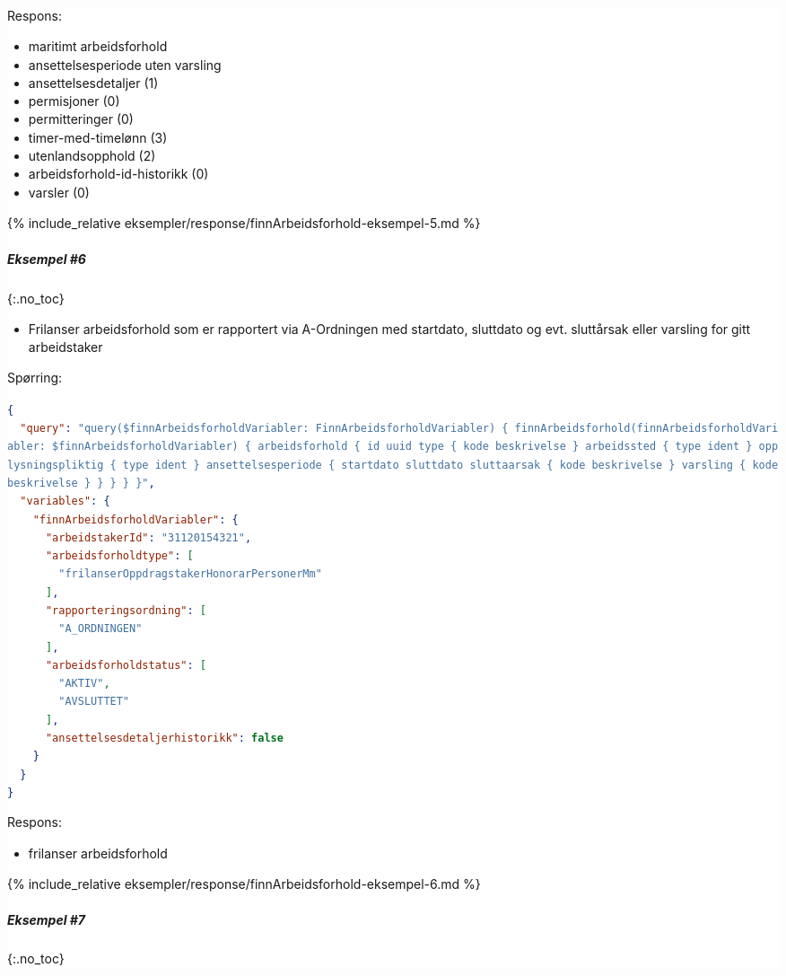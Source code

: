 Respons:

- maritimt arbeidsforhold
- ansettelsesperiode uten varsling
- ansettelsesdetaljer (1)
- permisjoner (0)
- permitteringer (0)
- timer-med-timelønn (3)
- utenlandsopphold (2)
- arbeidsforhold-id-historikk (0)
- varsler (0)

{% include_relative eksempler/response/finnArbeidsforhold-eksempel-5.md %}

##### Eksempel #6
{:.no_toc}

- Frilanser arbeidsforhold som er rapportert via A-Ordningen med startdato, sluttdato og evt. sluttårsak eller varsling for gitt arbeidstaker

Spørring:

```json
{
  "query": "query($finnArbeidsforholdVariabler: FinnArbeidsforholdVariabler) { finnArbeidsforhold(finnArbeidsforholdVariabler: $finnArbeidsforholdVariabler) { arbeidsforhold { id uuid type { kode beskrivelse } arbeidssted { type ident } opplysningspliktig { type ident } ansettelsesperiode { startdato sluttdato sluttaarsak { kode beskrivelse } varsling { kode beskrivelse } } } } }",
  "variables": {
    "finnArbeidsforholdVariabler": {
      "arbeidstakerId": "31120154321",
      "arbeidsforholdtype": [
        "frilanserOppdragstakerHonorarPersonerMm"
      ],
      "rapporteringsordning": [
        "A_ORDNINGEN"
      ],
      "arbeidsforholdstatus": [
        "AKTIV",
        "AVSLUTTET"
      ],
      "ansettelsesdetaljerhistorikk": false
    }
  }
}
```

Respons:

- frilanser arbeidsforhold

{% include_relative eksempler/response/finnArbeidsforhold-eksempel-6.md %}

##### Eksempel #7
{:.no_toc}
